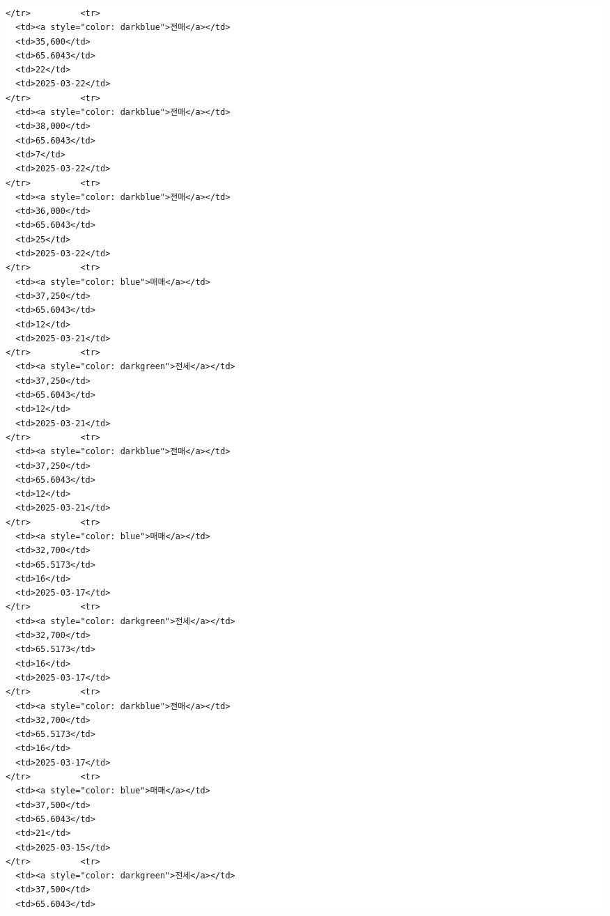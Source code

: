     </tr>          <tr>
      <td><a style="color: darkblue">전매</a></td>
      <td>35,600</td>
      <td>65.6043</td>
      <td>22</td>
      <td>2025-03-22</td>
    </tr>          <tr>
      <td><a style="color: darkblue">전매</a></td>
      <td>38,000</td>
      <td>65.6043</td>
      <td>7</td>
      <td>2025-03-22</td>
    </tr>          <tr>
      <td><a style="color: darkblue">전매</a></td>
      <td>36,000</td>
      <td>65.6043</td>
      <td>25</td>
      <td>2025-03-22</td>
    </tr>          <tr>
      <td><a style="color: blue">매매</a></td>
      <td>37,250</td>
      <td>65.6043</td>
      <td>12</td>
      <td>2025-03-21</td>
    </tr>          <tr>
      <td><a style="color: darkgreen">전세</a></td>
      <td>37,250</td>
      <td>65.6043</td>
      <td>12</td>
      <td>2025-03-21</td>
    </tr>          <tr>
      <td><a style="color: darkblue">전매</a></td>
      <td>37,250</td>
      <td>65.6043</td>
      <td>12</td>
      <td>2025-03-21</td>
    </tr>          <tr>
      <td><a style="color: blue">매매</a></td>
      <td>32,700</td>
      <td>65.5173</td>
      <td>16</td>
      <td>2025-03-17</td>
    </tr>          <tr>
      <td><a style="color: darkgreen">전세</a></td>
      <td>32,700</td>
      <td>65.5173</td>
      <td>16</td>
      <td>2025-03-17</td>
    </tr>          <tr>
      <td><a style="color: darkblue">전매</a></td>
      <td>32,700</td>
      <td>65.5173</td>
      <td>16</td>
      <td>2025-03-17</td>
    </tr>          <tr>
      <td><a style="color: blue">매매</a></td>
      <td>37,500</td>
      <td>65.6043</td>
      <td>21</td>
      <td>2025-03-15</td>
    </tr>          <tr>
      <td><a style="color: darkgreen">전세</a></td>
      <td>37,500</td>
      <td>65.6043</td>